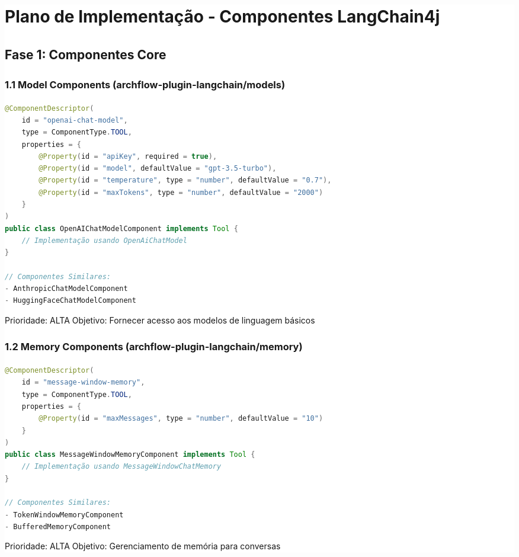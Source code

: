 # Plano de Implementação - Componentes LangChain4j

## Fase 1: Componentes Core

### 1.1 Model Components (archflow-plugin-langchain/models)
```java
@ComponentDescriptor(
    id = "openai-chat-model",
    type = ComponentType.TOOL,
    properties = {
        @Property(id = "apiKey", required = true),
        @Property(id = "model", defaultValue = "gpt-3.5-turbo"),
        @Property(id = "temperature", type = "number", defaultValue = "0.7"),
        @Property(id = "maxTokens", type = "number", defaultValue = "2000")
    }
)
public class OpenAIChatModelComponent implements Tool {
    // Implementação usando OpenAiChatModel
}

// Componentes Similares:
- AnthropicChatModelComponent
- HuggingFaceChatModelComponent
```

Prioridade: ALTA
Objetivo: Fornecer acesso aos modelos de linguagem básicos

### 1.2 Memory Components (archflow-plugin-langchain/memory)
```java
@ComponentDescriptor(
    id = "message-window-memory",
    type = ComponentType.TOOL,
    properties = {
        @Property(id = "maxMessages", type = "number", defaultValue = "10")
    }
)
public class MessageWindowMemoryComponent implements Tool {
    // Implementação usando MessageWindowChatMemory
}

// Componentes Similares:
- TokenWindowMemoryComponent
- BufferedMemoryComponent
```

Prioridade: ALTA
Objetivo: Gerenciamento de memória para conversas
